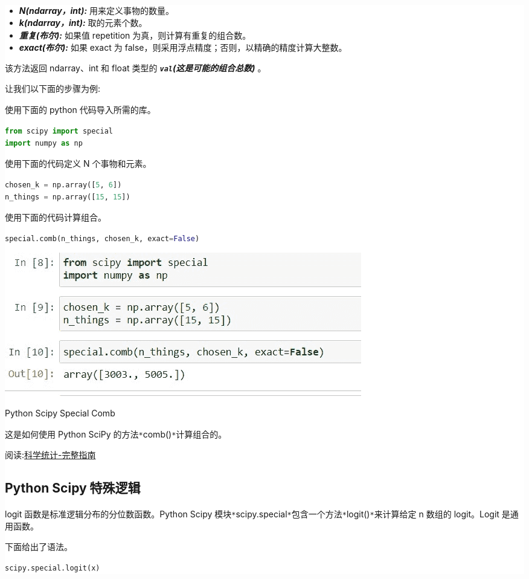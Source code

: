 *   ***N(ndarray，int):*** 用来定义事物的数量。
*   ***k(ndarray，int):*** 取的元素个数。
*   ***重复(布尔):*** 如果值 repetition 为真，则计算有重复的组合数。
*   ***exact(布尔):*** 如果 exact 为 false，则采用浮点精度；否则，以精确的精度计算大整数。

该方法返回 ndarray、int 和 float 类型的 ***`val`(这是可能的组合总数)*** 。

让我们以下面的步骤为例:

使用下面的 python 代码导入所需的库。

```py
from scipy import special
import numpy as np
```

使用下面的代码定义 N 个事物和元素。

```py
chosen_k = np.array([5, 6])
n_things = np.array([15, 15])
```

使用下面的代码计算组合。

```py
special.comb(n_things, chosen_k, exact=False)
```

![Scipy Special Comb](img/feac392381aaa6c8e06ffb4785e6f93a.png "Scipy Special Comb")

Python Scipy Special Comb

这是如何使用 Python SciPy 的方法`*`comb()`*`计算组合的。

阅读:[科学统计-完整指南](https://pythonguides.com/scipy-stats/)

## Python Scipy 特殊逻辑

logit 函数是标准逻辑分布的分位数函数。Python Scipy 模块`*`scipy.special`*`包含一个方法`*`logit()`*`来计算给定 n 数组的 logit。Logit 是通用函数。

下面给出了语法。

```py
scipy.special.logit(x)
```
